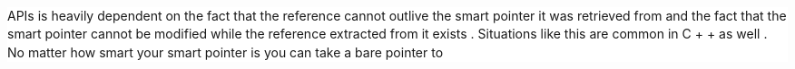 APIs
is
heavily
dependent
on
the
fact
that
the
reference
cannot
outlive
the
smart
pointer
it
was
retrieved
from
and
the
fact
that
the
smart
pointer
cannot
be
modified
while
the
reference
extracted
from
it
exists
.
Situations
like
this
are
common
in
C
+
+
as
well
.
No
matter
how
smart
your
smart
pointer
is
you
can
take
a
bare
pointer
to